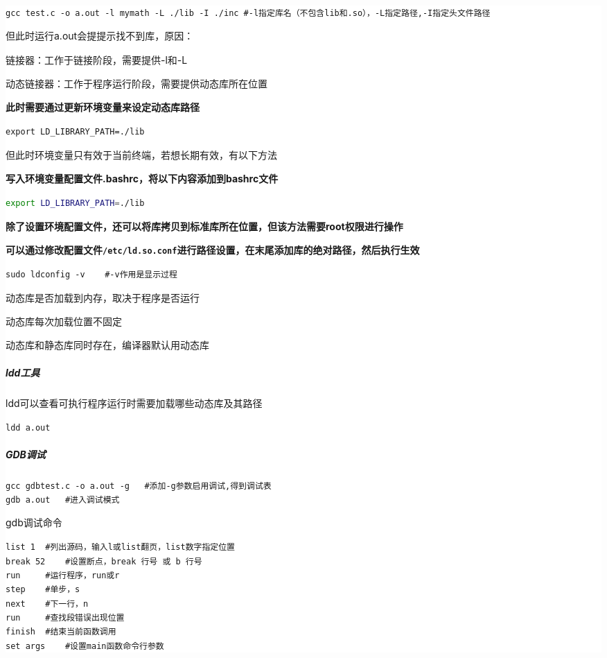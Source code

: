 ```shell
gcc test.c -o a.out -l mymath -L ./lib -I ./inc	#-l指定库名（不包含lib和.so），-L指定路径,-I指定头文件路径
```

但此时运行a.out会提提示找不到库，原因：

链接器：工作于链接阶段，需要提供-l和-L

动态链接器：工作于程序运行阶段，需要提供动态库所在位置

**此时需要通过更新环境变量来设定动态库路径**

```shell
export LD_LIBRARY_PATH=./lib
```

但此时环境变量只有效于当前终端，若想长期有效，有以下方法

**写入环境变量配置文件.bashrc，将以下内容添加到bashrc文件**

```bash
export LD_LIBRARY_PATH=./lib
```

**除了设置环境配置文件，还可以将库拷贝到标准库所在位置，但该方法需要root权限进行操作**

**可以通过修改配置文件```/etc/ld.so.conf```进行路径设置，在末尾添加库的绝对路径，然后执行生效**

```shell
sudo ldconfig -v	#-v作用是显示过程
```

动态库是否加载到内存，取决于程序是否运行

动态库每次加载位置不固定

动态库和静态库同时存在，编译器默认用动态库

##### ldd工具

ldd可以查看可执行程序运行时需要加载哪些动态库及其路径

```shell
ldd a.out
```

##### GDB调试

```shell
gcc gdbtest.c -o a.out -g	#添加-g参数启用调试,得到调试表
gdb a.out	#进入调试模式
```

gdb调试命令

```shell
list 1	#列出源码，输入l或list翻页，list数字指定位置
break 52	#设置断点，break 行号 或 b 行号
run		#运行程序，run或r
step	#单步，s
next	#下一行，n
run		#查找段错误出现位置
finish	#结束当前函数调用
set args	#设置main函数命令行参数
```
